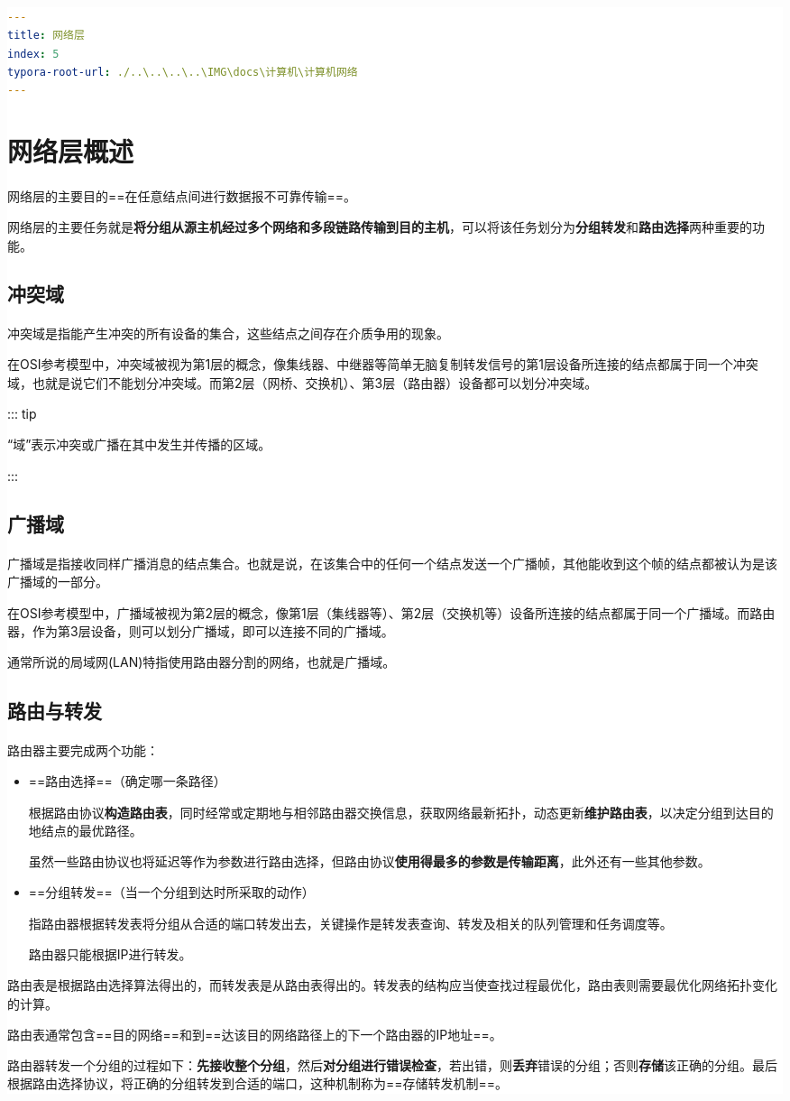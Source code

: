 ```yaml
---
title: 网络层
index: 5
typora-root-url: ./..\..\..\..\IMG\docs\计算机\计算机网络
---
```


# 网络层概述

网络层的主要目的==在任意结点间进行数据报不可靠传输==。

网络层的主要任务就是**将分组从源主机经过多个网络和多段链路传输到目的主机**，可以将该任务划分为**分组转发**和**路由选择**两种重要的功能。

## 冲突域

冲突域是指能产生冲突的所有设备的集合，这些结点之间存在介质争用的现象。

在OSI参考模型中，冲突域被视为第1层的概念，像集线器、中继器等简单无脑复制转发信号的第1层设备所连接的结点都属于同一个冲突域，也就是说它们不能划分冲突域。而第2层（网桥、交换机）、第3层（路由器）设备都可以划分冲突域。

::: tip

“域”表示冲突或广播在其中发生并传播的区域。

:::

## 广播域

广播域是指接收同样广播消息的结点集合。也就是说，在该集合中的任何一个结点发送一个广播帧，其他能收到这个帧的结点都被认为是该广播域的一部分。

在OSI参考模型中，广播域被视为第2层的概念，像第1层（集线器等）、第2层（交换机等）设备所连接的结点都属于同一个广播域。而路由器，作为第3层设备，则可以划分广播域，即可以连接不同的广播域。

通常所说的局域网(LAN)特指使用路由器分割的网络，也就是广播域。

## 路由与转发

路由器主要完成两个功能：

- ==路由选择==（确定哪一条路径）

  根据路由协议**构造路由表**，同时经常或定期地与相邻路由器交换信息，获取网络最新拓扑，动态更新**维护路由表**，以决定分组到达目的地结点的最优路径。

  虽然一些路由协议也将延迟等作为参数进行路由选择，但路由协议**使用得最多的参数是传输距离**，此外还有一些其他参数。

- ==分组转发==（当一个分组到达时所采取的动作）

  指路由器根据转发表将分组从合适的端口转发出去，关键操作是转发表查询、转发及相关的队列管理和任务调度等。

  路由器只能根据IP进行转发。

路由表是根据路由选择算法得出的，而转发表是从路由表得出的。转发表的结构应当使查找过程最优化，路由表则需要最优化网络拓扑变化的计算。

路由表通常包含==目的网络==和到==达该目的网络路径上的下一个路由器的IP地址==。

路由器转发一个分组的过程如下：**先接收整个分组**，然后**对分组进行错误检查**，若出错，则**丢弃**错误的分组；否则**存储**该正确的分组。最后根据路由选择协议，将正确的分组转发到合适的端口，这种机制称为==存储转发机制==。
